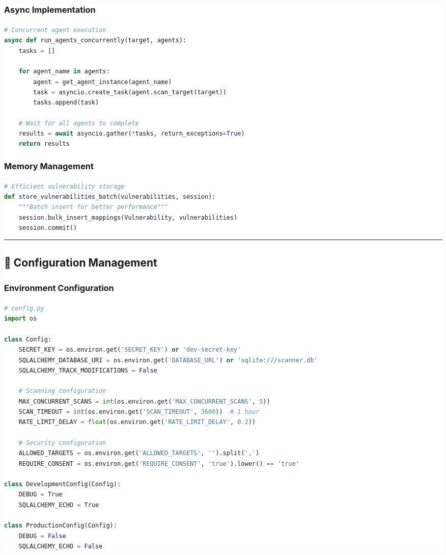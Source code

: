 ### Async Implementation

```python
# Concurrent agent execution
async def run_agents_concurrently(target, agents):
    tasks = []

    for agent_name in agents:
        agent = get_agent_instance(agent_name)
        task = asyncio.create_task(agent.scan_target(target))
        tasks.append(task)

    # Wait for all agents to complete
    results = await asyncio.gather(*tasks, return_exceptions=True)
    return results
```

### Memory Management

```python
# Efficient vulnerability storage
def store_vulnerabilities_batch(vulnerabilities, session):
    """Batch insert for better performance"""
    session.bulk_insert_mappings(Vulnerability, vulnerabilities)
    session.commit()
```

---

## 🔧 Configuration Management

### Environment Configuration

```python
# config.py
import os

class Config:
    SECRET_KEY = os.environ.get('SECRET_KEY') or 'dev-secret-key'
    SQLALCHEMY_DATABASE_URI = os.environ.get('DATABASE_URL') or 'sqlite:///scanner.db'
    SQLALCHEMY_TRACK_MODIFICATIONS = False

    # Scanning configuration
    MAX_CONCURRENT_SCANS = int(os.environ.get('MAX_CONCURRENT_SCANS', 5))
    SCAN_TIMEOUT = int(os.environ.get('SCAN_TIMEOUT', 3600))  # 1 hour
    RATE_LIMIT_DELAY = float(os.environ.get('RATE_LIMIT_DELAY', 0.2))

    # Security configuration
    ALLOWED_TARGETS = os.environ.get('ALLOWED_TARGETS', '').split(',')
    REQUIRE_CONSENT = os.environ.get('REQUIRE_CONSENT', 'true').lower() == 'true'

class DevelopmentConfig(Config):
    DEBUG = True
    SQLALCHEMY_ECHO = True

class ProductionConfig(Config):
    DEBUG = False
    SQLALCHEMY_ECHO = False
```
